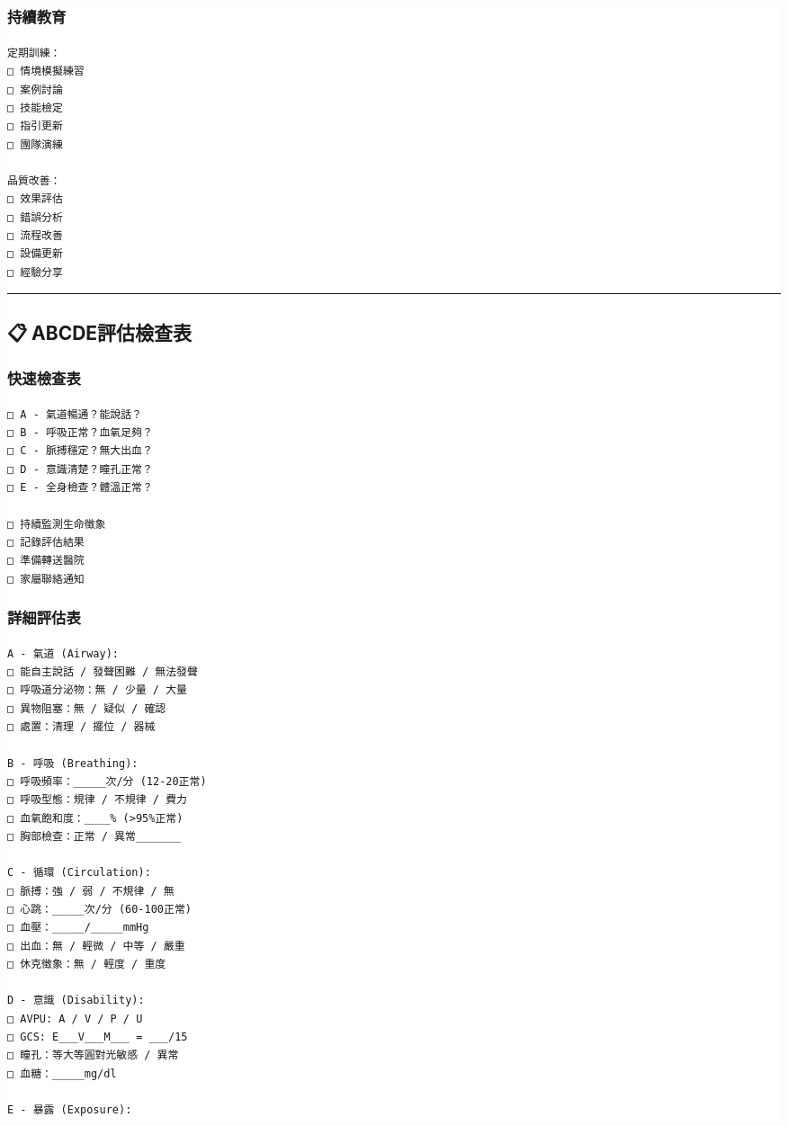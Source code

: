 ### 持續教育
```
定期訓練：
□ 情境模擬練習
□ 案例討論
□ 技能檢定
□ 指引更新
□ 團隊演練

品質改善：
□ 效果評估
□ 錯誤分析
□ 流程改善
□ 設備更新
□ 經驗分享
```

---

## 📋 ABCDE評估檢查表

### 快速檢查表
```
□ A - 氣道暢通？能說話？
□ B - 呼吸正常？血氧足夠？
□ C - 脈搏穩定？無大出血？
□ D - 意識清楚？瞳孔正常？
□ E - 全身檢查？體溫正常？

□ 持續監測生命徵象
□ 記錄評估結果
□ 準備轉送醫院
□ 家屬聯絡通知
```

### 詳細評估表
```
A - 氣道 (Airway):
□ 能自主說話 / 發聲困難 / 無法發聲
□ 呼吸道分泌物：無 / 少量 / 大量
□ 異物阻塞：無 / 疑似 / 確認
□ 處置：清理 / 擺位 / 器械

B - 呼吸 (Breathing):
□ 呼吸頻率：_____次/分 (12-20正常)
□ 呼吸型態：規律 / 不規律 / 費力
□ 血氧飽和度：____% (>95%正常)
□ 胸部檢查：正常 / 異常_______

C - 循環 (Circulation):
□ 脈搏：強 / 弱 / 不規律 / 無
□ 心跳：_____次/分 (60-100正常)
□ 血壓：_____/_____mmHg
□ 出血：無 / 輕微 / 中等 / 嚴重
□ 休克徵象：無 / 輕度 / 重度

D - 意識 (Disability):
□ AVPU: A / V / P / U
□ GCS: E___V___M___ = ___/15
□ 瞳孔：等大等圓對光敏感 / 異常
□ 血糖：_____mg/dl

E - 暴露 (Exposure):
```
